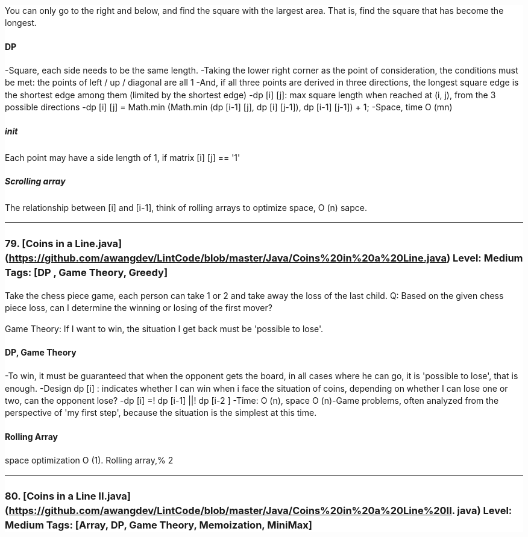 
You can only go to the right and below, and find the square with the largest area. That is, find the square that has become the longest.

#### DP
-Square, each side needs to be the same length.
-Taking the lower right corner as the point of consideration, the conditions must be met: the points of left / up / diagonal are all 1
-And, if all three points are derived in three directions, the longest square edge is the shortest edge among them (limited by the shortest edge)
-dp [i] [j]: max square length when reached at (i, j), from the 3 possible directions
-dp [i] [j] = Math.min (Math.min (dp [i-1] [j], dp [i] [j-1]), dp [i-1] [j-1]) + 1;
-Space, time O (mn)

##### init
Each point may have a side length of 1, if matrix [i] [j] == '1'

##### Scrolling array
The relationship between [i] and [i-1], think of rolling arrays to optimize space, O (n) sapce.



---

###  79. [Coins in a Line.java] (https://github.com/awangdev/LintCode/blob/master/Java/Coins%20in%20a%20Line.java)   Level: Medium Tags: [DP , Game Theory, Greedy]
      

Take the chess piece game, each person can take 1 or 2 and take away the loss of the last child. Q: Based on the given chess piece loss, can I determine the winning or losing of the first mover?

Game Theory: If I want to win, the situation I get back must be 'possible to lose'.

#### DP, Game Theory 
-To win, it must be guaranteed that when the opponent gets the board, in all cases where he can go, it is 'possible to lose', that is enough. 
-Design dp [i] : indicates whether I can win when i face the situation of coins, depending on whether I can lose one or two, can the opponent lose? 
-dp [i] =! dp [i-1] ||! dp [i-2 ] 
-Time: O (n), space O (n)-Game 
problems, often analyzed from the perspective of 'my first step', because the situation is the simplest at this time. 

#### Rolling Array 
space optimization O (1). Rolling array,% 2 



--- 

###  80. [Coins in a Line II.java] (https://github.com/awangdev/LintCode/blob/master/Java/Coins%20in%20a%20Line%20II. java)   Level: Medium Tags: [Array, DP, Game Theory, Memoization, MiniMax] 
      